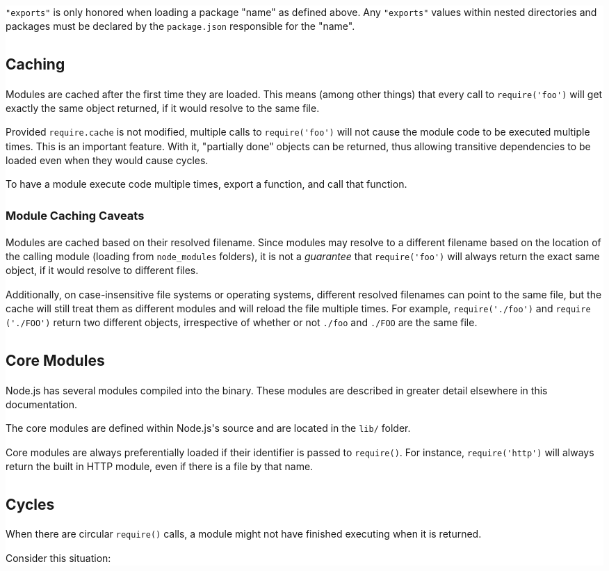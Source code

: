`"exports"` is only honored when loading a package "name" as defined above. Any
`"exports"` values within nested directories and packages must be declared by
the `package.json` responsible for the "name".

## Caching



Modules are cached after the first time they are loaded. This means (among other
things) that every call to `require('foo')` will get exactly the same object
returned, if it would resolve to the same file.

Provided `require.cache` is not modified, multiple calls to `require('foo')`
will not cause the module code to be executed multiple times. This is an
important feature. With it, "partially done" objects can be returned, thus
allowing transitive dependencies to be loaded even when they would cause cycles.

To have a module execute code multiple times, export a function, and call that
function.

### Module Caching Caveats



Modules are cached based on their resolved filename. Since modules may resolve
to a different filename based on the location of the calling module (loading
from `node_modules` folders), it is not a *guarantee* that `require('foo')` will
always return the exact same object, if it would resolve to different files.

Additionally, on case-insensitive file systems or operating systems, different
resolved filenames can point to the same file, but the cache will still treat
them as different modules and will reload the file multiple times. For example,
`require('./foo')` and `require('./FOO')` return two different objects,
irrespective of whether or not `./foo` and `./FOO` are the same file.

## Core Modules



Node.js has several modules compiled into the binary. These modules are
described in greater detail elsewhere in this documentation.

The core modules are defined within Node.js's source and are located in the
`lib/` folder.

Core modules are always preferentially loaded if their identifier is
passed to `require()`. For instance, `require('http')` will always
return the built in HTTP module, even if there is a file by that name.

## Cycles



When there are circular `require()` calls, a module might not have finished
executing when it is returned.

Consider this situation:
